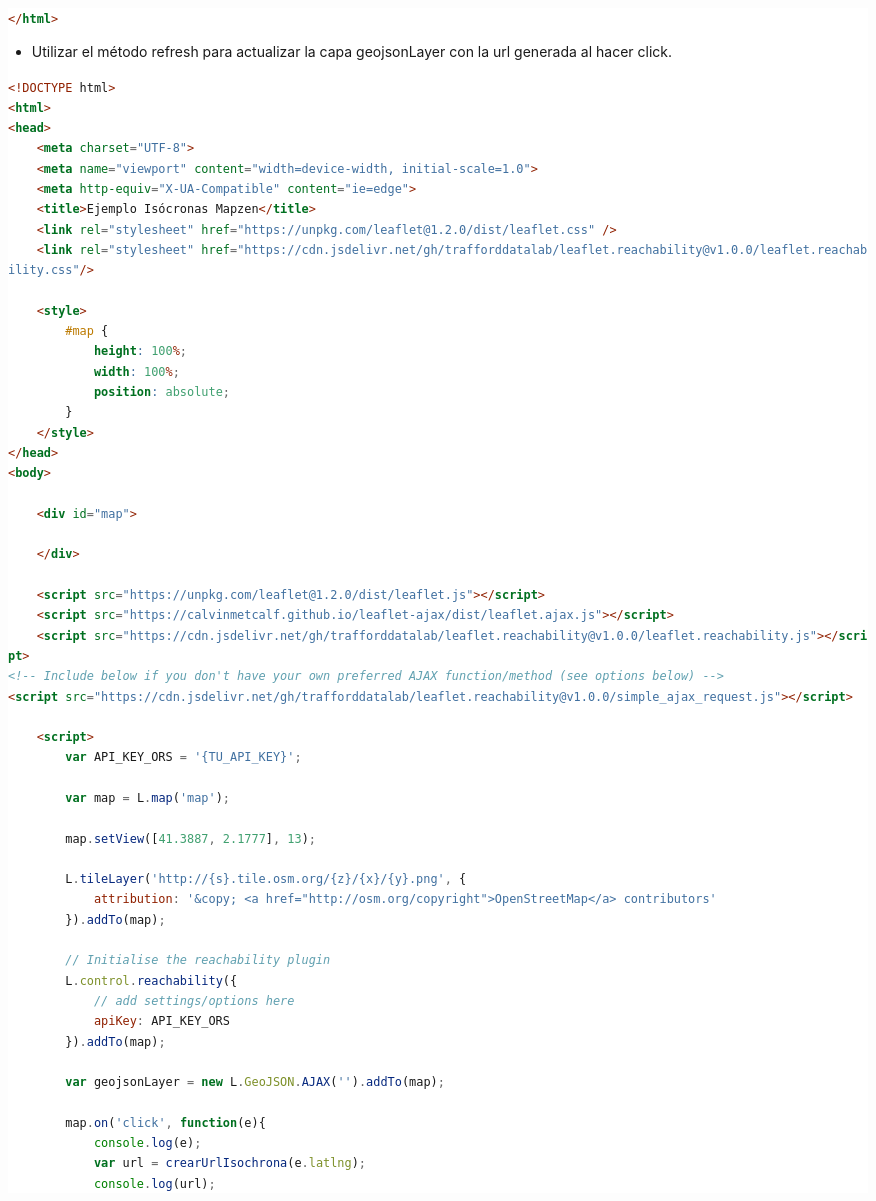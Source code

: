 ```html hl_lines="48"
</html>
```

- Utilizar el método refresh para actualizar la capa geojsonLayer con la url generada al hacer click.

```html hl_lines="54"
<!DOCTYPE html>
<html>
<head>
	<meta charset="UTF-8">
	<meta name="viewport" content="width=device-width, initial-scale=1.0">
	<meta http-equiv="X-UA-Compatible" content="ie=edge">
	<title>Ejemplo Isócronas Mapzen</title>
	<link rel="stylesheet" href="https://unpkg.com/leaflet@1.2.0/dist/leaflet.css" />
	<link rel="stylesheet" href="https://cdn.jsdelivr.net/gh/trafforddatalab/leaflet.reachability@v1.0.0/leaflet.reachability.css"/>

	<style>
		#map {
			height: 100%;
			width: 100%;
			position: absolute;
		}
	</style>
</head>
<body>

	<div id="map">

	</div>

	<script src="https://unpkg.com/leaflet@1.2.0/dist/leaflet.js"></script>
	<script src="https://calvinmetcalf.github.io/leaflet-ajax/dist/leaflet.ajax.js"></script>
	<script src="https://cdn.jsdelivr.net/gh/trafforddatalab/leaflet.reachability@v1.0.0/leaflet.reachability.js"></script>
<!-- Include below if you don't have your own preferred AJAX function/method (see options below) -->
<script src="https://cdn.jsdelivr.net/gh/trafforddatalab/leaflet.reachability@v1.0.0/simple_ajax_request.js"></script>

	<script>
		var API_KEY_ORS = '{TU_API_KEY}';

		var map = L.map('map');

		map.setView([41.3887, 2.1777], 13);  

		L.tileLayer('http://{s}.tile.osm.org/{z}/{x}/{y}.png', {
			attribution: '&copy; <a href="http://osm.org/copyright">OpenStreetMap</a> contributors'
		}).addTo(map);

		// Initialise the reachability plugin
        L.control.reachability({
            // add settings/options here
            apiKey: API_KEY_ORS
        }).addTo(map);

		var geojsonLayer = new L.GeoJSON.AJAX('').addTo(map);

		map.on('click', function(e){
            console.log(e);
			var url = crearUrlIsochrona(e.latlng);
			console.log(url);
```

[^1]: https://openrouteservice.org
[^2]: https://github.com/traffordDataLab/leaflet.reachability
[^3]: https://github.com/calvinmetcalf/leaflet-ajax
[^4]: https://github.com/OpenCageData/leaflet-opencage-search
[^5]: https://opencagedata.com/
